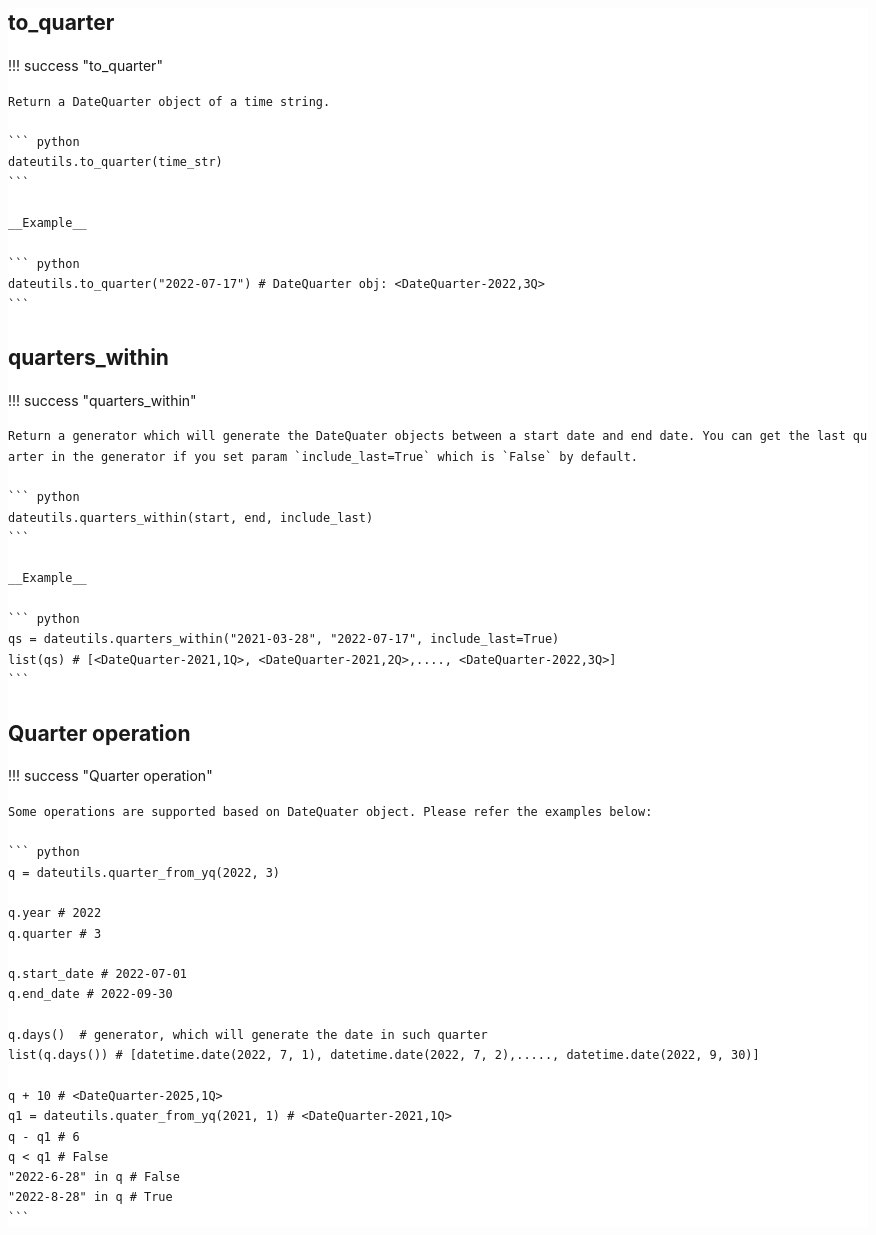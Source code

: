 ## to_quarter

!!! success "to_quarter"

    Return a DateQuarter object of a time string.

    ``` python
    dateutils.to_quarter(time_str)
    ```

    __Example__

    ``` python
    dateutils.to_quarter("2022-07-17") # DateQuarter obj: <DateQuarter-2022,3Q>
    ```

## quarters_within

!!! success "quarters_within"

    Return a generator which will generate the DateQuater objects between a start date and end date. You can get the last quarter in the generator if you set param `include_last=True` which is `False` by default.

    ``` python
    dateutils.quarters_within(start, end, include_last)
    ```

    __Example__

    ``` python
    qs = dateutils.quarters_within("2021-03-28", "2022-07-17", include_last=True)
    list(qs) # [<DateQuarter-2021,1Q>, <DateQuarter-2021,2Q>,...., <DateQuarter-2022,3Q>]
    ```

## Quarter operation

!!! success "Quarter operation"

    Some operations are supported based on DateQuater object. Please refer the examples below:

    ``` python
    q = dateutils.quarter_from_yq(2022, 3)

    q.year # 2022
    q.quarter # 3

    q.start_date # 2022-07-01
    q.end_date # 2022-09-30

    q.days()  # generator, which will generate the date in such quarter
    list(q.days()) # [datetime.date(2022, 7, 1), datetime.date(2022, 7, 2),....., datetime.date(2022, 9, 30)]

    q + 10 # <DateQuarter-2025,1Q>
    q1 = dateutils.quater_from_yq(2021, 1) # <DateQuarter-2021,1Q>
    q - q1 # 6
    q < q1 # False
    "2022-6-28" in q # False
    "2022-8-28" in q # True
    ```
